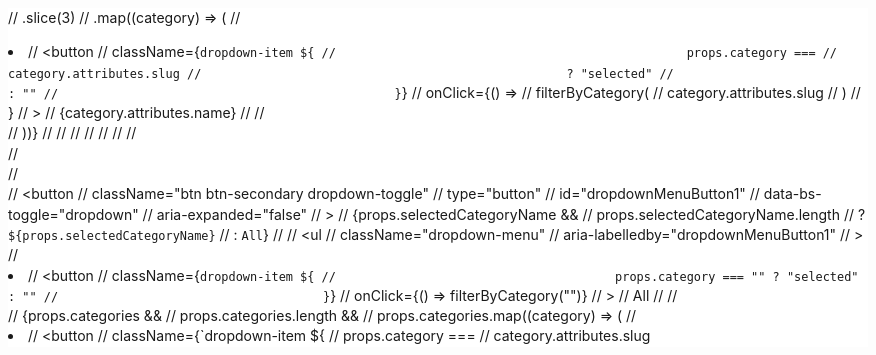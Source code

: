 //                                         .slice(3)
//                                         .map((category) => (
//                                           <li key={category.id}>
//                                             <button
//                                               className={`dropdown-item ${
//                                                 props.category ===
//                                                 category.attributes.slug
//                                                   ? "selected"
//                                                   : ""
//                                               }`}
//                                               onClick={() =>
//                                                 filterByCategory(
//                                                   category.attributes.slug
//                                                 )
//                                               }
//                                             >
//                                               {category.attributes.name}
//                                             </button>
//                                           </li>
//                                         ))}
//                                   </ul>
//                                 </div>
//                               </div>
//                             </li>
//                           </ul>
//                         </div>
//                         <div className="b-case-filters b-blogs-filters col-lg-4 col-md-5 col-sm-12">
//                           <div className="b-case-select">
//                             <div className="dropdown">
//                               <button
//                                 className="btn btn-secondary dropdown-toggle"
//                                 type="button"
//                                 id="dropdownMenuButton1"
//                                 data-bs-toggle="dropdown"
//                                 aria-expanded="false"
//                               >
//                                 {props.selectedCategoryName &&
//                                 props.selectedCategoryName.length
//                                   ? `${props.selectedCategoryName}`
//                                   : `All`}
//                               </button>
//                               <ul
//                                 className="dropdown-menu"
//                                 aria-labelledby="dropdownMenuButton1"
//                               >
//                                 <li>
//                                   <button
//                                     className={`dropdown-item ${
//                                       props.category === "" ? "selected" : ""
//                                     }`}
//                                     onClick={() => filterByCategory("")}
//                                   >
//                                     All
//                                   </button>
//                                 </li>
//                                 {props.categories &&
//                                   props.categories.length &&
//                                   props.categories.map((category) => (
//                                     <li key={category.id}>
//                                       <button
//                                         className={`dropdown-item ${
//                                           props.category ===
//                                           category.attributes.slug